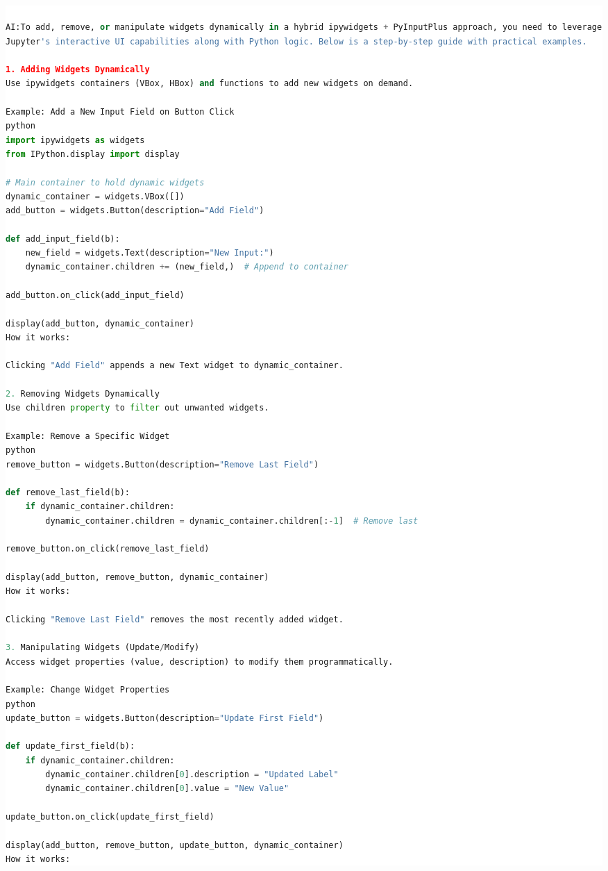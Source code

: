 ```python

AI:To add, remove, or manipulate widgets dynamically in a hybrid ipywidgets + PyInputPlus approach, you need to leverage Jupyter's interactive UI capabilities along with Python logic. Below is a step-by-step guide with practical examples.

1. Adding Widgets Dynamically
Use ipywidgets containers (VBox, HBox) and functions to add new widgets on demand.

Example: Add a New Input Field on Button Click
python
import ipywidgets as widgets
from IPython.display import display

# Main container to hold dynamic widgets
dynamic_container = widgets.VBox([])
add_button = widgets.Button(description="Add Field")

def add_input_field(b):
    new_field = widgets.Text(description="New Input:")
    dynamic_container.children += (new_field,)  # Append to container

add_button.on_click(add_input_field)

display(add_button, dynamic_container)
How it works:

Clicking "Add Field" appends a new Text widget to dynamic_container.

2. Removing Widgets Dynamically
Use children property to filter out unwanted widgets.

Example: Remove a Specific Widget
python
remove_button = widgets.Button(description="Remove Last Field")

def remove_last_field(b):
    if dynamic_container.children:
        dynamic_container.children = dynamic_container.children[:-1]  # Remove last

remove_button.on_click(remove_last_field)

display(add_button, remove_button, dynamic_container)
How it works:

Clicking "Remove Last Field" removes the most recently added widget.

3. Manipulating Widgets (Update/Modify)
Access widget properties (value, description) to modify them programmatically.

Example: Change Widget Properties
python
update_button = widgets.Button(description="Update First Field")

def update_first_field(b):
    if dynamic_container.children:
        dynamic_container.children[0].description = "Updated Label"
        dynamic_container.children[0].value = "New Value"

update_button.on_click(update_first_field)

display(add_button, remove_button, update_button, dynamic_container)
How it works:

```
